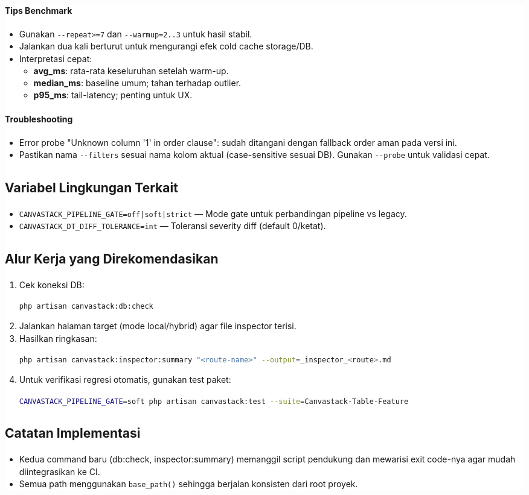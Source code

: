 #### Tips Benchmark
- Gunakan `--repeat>=7` dan `--warmup=2..3` untuk hasil stabil.
- Jalankan dua kali berturut untuk mengurangi efek cold cache storage/DB.
- Interpretasi cepat:
  - **avg_ms**: rata-rata keseluruhan setelah warm-up.
  - **median_ms**: baseline umum; tahan terhadap outlier.
  - **p95_ms**: tail-latency; penting untuk UX.

#### Troubleshooting
- Error probe "Unknown column '1' in order clause": sudah ditangani dengan fallback order aman pada versi ini.
- Pastikan nama `--filters` sesuai nama kolom aktual (case-sensitive sesuai DB). Gunakan `--probe` untuk validasi cepat.

## Variabel Lingkungan Terkait
- `CANVASTACK_PIPELINE_GATE=off|soft|strict` — Mode gate untuk perbandingan pipeline vs legacy.
- `CANVASTACK_DT_DIFF_TOLERANCE=int` — Toleransi severity diff (default 0/ketat).

## Alur Kerja yang Direkomendasikan
1. Cek koneksi DB:
   ```bash
   php artisan canvastack:db:check
   ```
2. Jalankan halaman target (mode local/hybrid) agar file inspector terisi.
3. Hasilkan ringkasan:
   ```bash
   php artisan canvastack:inspector:summary "<route-name>" --output=_inspector_<route>.md
   ```
4. Untuk verifikasi regresi otomatis, gunakan test paket:
   ```bash
   CANVASTACK_PIPELINE_GATE=soft php artisan canvastack:test --suite=Canvastack-Table-Feature
   ```

## Catatan Implementasi
- Kedua command baru (db:check, inspector:summary) memanggil script pendukung dan mewarisi exit code-nya agar mudah diintegrasikan ke CI.
- Semua path menggunakan `base_path()` sehingga berjalan konsisten dari root proyek.